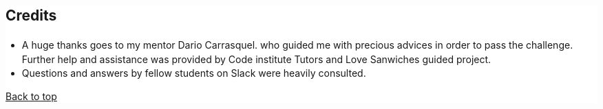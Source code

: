 
## Credits

- A huge thanks goes to my mentor Dario Carrasquel. who guided me with precious advices in order to pass the challenge. Further help and assistance was provided by Code institute Tutors and Love Sanwiches guided project.
- Questions and answers by fellow students on Slack were heavily consulted.

[Back to top](#table-of-contents)

